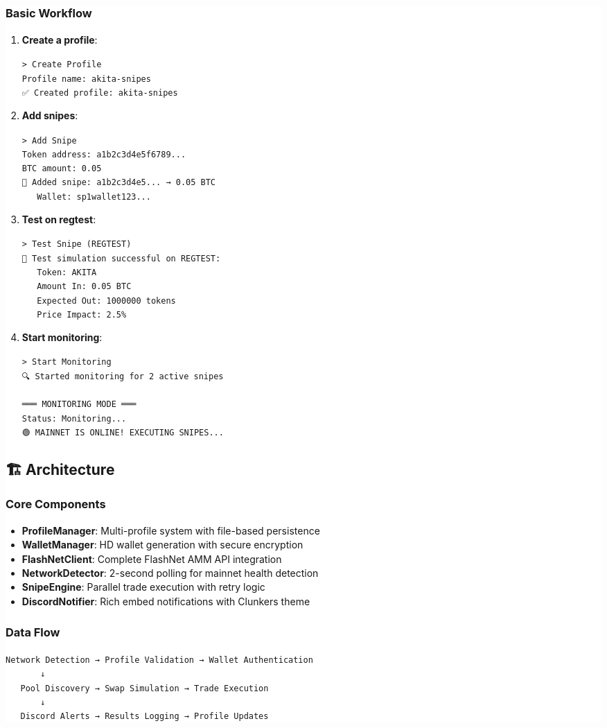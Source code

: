 ### Basic Workflow

1. **Create a profile**:
   ```
   > Create Profile
   Profile name: akita-snipes
   ✅ Created profile: akita-snipes
   ```

2. **Add snipes**:
   ```
   > Add Snipe
   Token address: a1b2c3d4e5f6789...
   BTC amount: 0.05
   📍 Added snipe: a1b2c3d4e5... → 0.05 BTC
      Wallet: sp1wallet123...
   ```

3. **Test on regtest**:
   ```
   > Test Snipe (REGTEST)
   🧪 Test simulation successful on REGTEST:
      Token: AKITA
      Amount In: 0.05 BTC
      Expected Out: 1000000 tokens
      Price Impact: 2.5%
   ```

4. **Start monitoring**:
   ```
   > Start Monitoring
   🔍 Started monitoring for 2 active snipes
   
   ═══ MONITORING MODE ═══
   Status: Monitoring...
   🟢 MAINNET IS ONLINE! EXECUTING SNIPES...
   ```

## 🏗️ Architecture

### Core Components

- **ProfileManager**: Multi-profile system with file-based persistence
- **WalletManager**: HD wallet generation with secure encryption
- **FlashNetClient**: Complete FlashNet AMM API integration
- **NetworkDetector**: 2-second polling for mainnet health detection
- **SnipeEngine**: Parallel trade execution with retry logic
- **DiscordNotifier**: Rich embed notifications with Clunkers theme

### Data Flow

```
Network Detection → Profile Validation → Wallet Authentication
       ↓
   Pool Discovery → Swap Simulation → Trade Execution
       ↓
   Discord Alerts → Results Logging → Profile Updates
```
